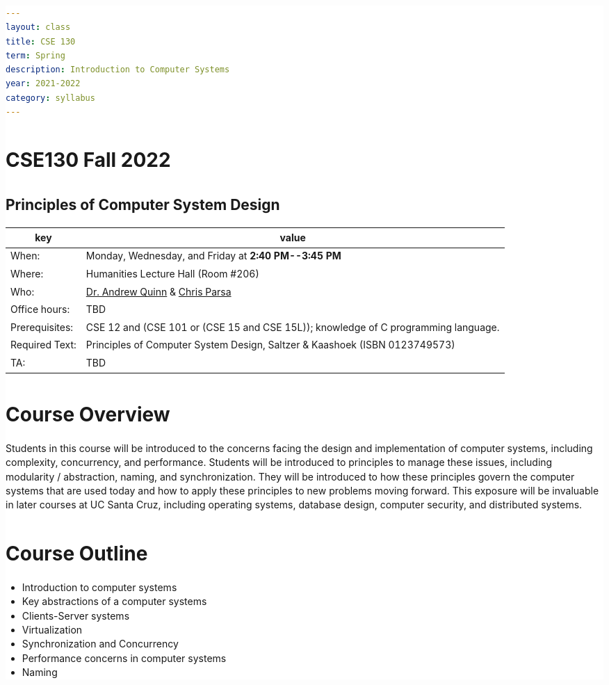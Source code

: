 ```yaml
---
layout: class
title: CSE 130
term: Spring
description: Introduction to Computer Systems
year: 2021-2022
category: syllabus
---
```



# CSE130 Fall 2022
## Principles of Computer System Design

|key | value|
|-----|-------|
|When: | Monday, Wednesday, and Friday at <b>2:40 PM--3:45 PM</b>|
|Where: | Humanities Lecture Hall (Room #206) |
|Who: | [Dr. Andrew Quinn](http://arquinn.github.io) & [Chris Parsa](https://engineering.ucsc.edu/people/chris)|
|Office hours: | TBD |
|Prerequisites: | CSE 12 and (CSE 101 or (CSE 15 and CSE 15L)); knowledge of C programming language. |
|Required Text: | Principles of Computer System Design, Saltzer & Kaashoek (ISBN 0123749573)|
|TA: | TBD|


# Course Overview

Students in this course will be introduced to the concerns facing the
design and implementation of computer systems, including complexity,
concurrency, and performance.  Students will be introduced to
principles to manage these issues, including modularity / abstraction,
naming, and synchronization.  They will be introduced to how these
principles govern the computer systems that are used today and how to
apply these principles to new problems moving forward.  This exposure
will be invaluable in later courses at UC Santa Cruz, including
operating systems, database design, computer security, and distributed
systems.

#  Course Outline
 * Introduction to computer systems
 * Key abstractions of a computer systems
 * Clients-Server systems
 * Virtualization
 * Synchronization and Concurrency
 * Performance concerns in computer systems
 * Naming

